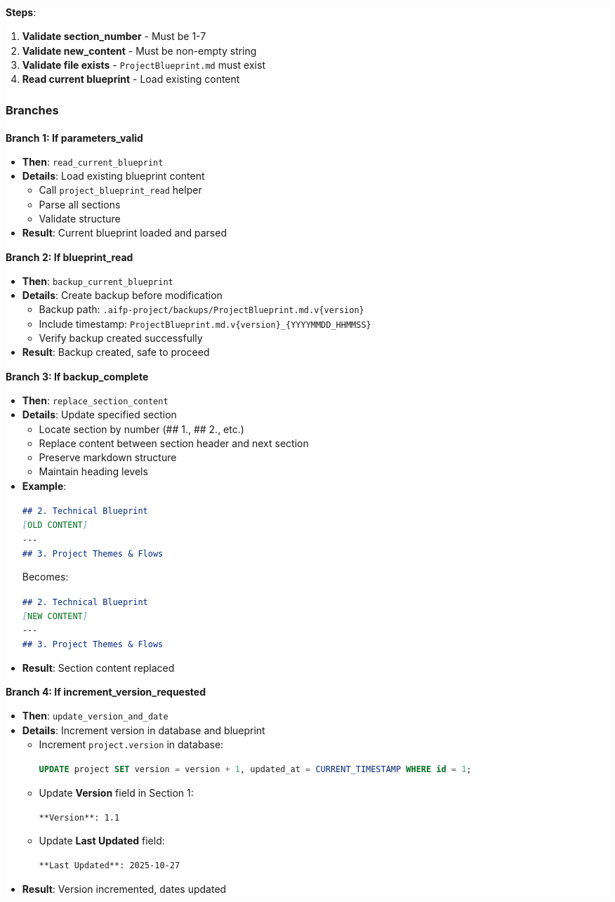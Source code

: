 **Steps**:
1. **Validate section_number** - Must be 1-7
2. **Validate new_content** - Must be non-empty string
3. **Validate file exists** - `ProjectBlueprint.md` must exist
4. **Read current blueprint** - Load existing content

### Branches

**Branch 1: If parameters_valid**
- **Then**: `read_current_blueprint`
- **Details**: Load existing blueprint content
  - Call `project_blueprint_read` helper
  - Parse all sections
  - Validate structure
- **Result**: Current blueprint loaded and parsed

**Branch 2: If blueprint_read**
- **Then**: `backup_current_blueprint`
- **Details**: Create backup before modification
  - Backup path: `.aifp-project/backups/ProjectBlueprint.md.v{version}`
  - Include timestamp: `ProjectBlueprint.md.v{version}_{YYYYMMDD_HHMMSS}`
  - Verify backup created successfully
- **Result**: Backup created, safe to proceed

**Branch 3: If backup_complete**
- **Then**: `replace_section_content`
- **Details**: Update specified section
  - Locate section by number (## 1., ## 2., etc.)
  - Replace content between section header and next section
  - Preserve markdown structure
  - Maintain heading levels
- **Example**:
  ```markdown
  ## 2. Technical Blueprint
  [OLD CONTENT]
  ---
  ## 3. Project Themes & Flows
  ```
  Becomes:
  ```markdown
  ## 2. Technical Blueprint
  [NEW CONTENT]
  ---
  ## 3. Project Themes & Flows
  ```
- **Result**: Section content replaced

**Branch 4: If increment_version_requested**
- **Then**: `update_version_and_date`
- **Details**: Increment version in database and blueprint
  - Increment `project.version` in database:
    ```sql
    UPDATE project SET version = version + 1, updated_at = CURRENT_TIMESTAMP WHERE id = 1;
    ```
  - Update **Version** field in Section 1:
    ```markdown
    **Version**: 1.1
    ```
  - Update **Last Updated** field:
    ```markdown
    **Last Updated**: 2025-10-27
    ```
- **Result**: Version incremented, dates updated
